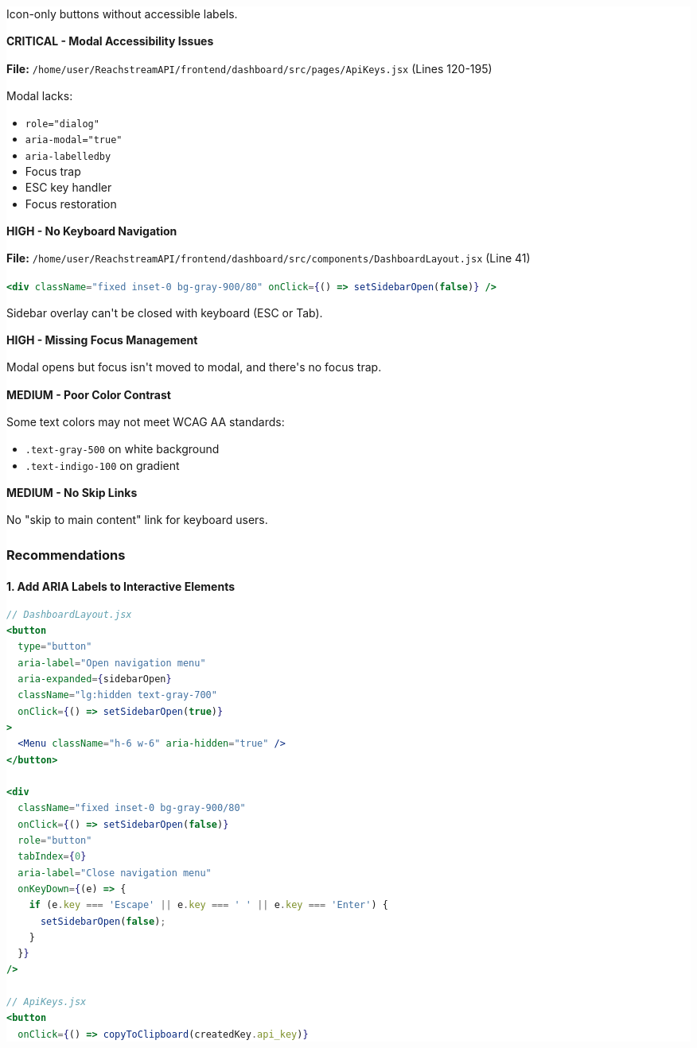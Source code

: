 Icon-only buttons without accessible labels.

**CRITICAL - Modal Accessibility Issues**

**File:** `/home/user/ReachstreamAPI/frontend/dashboard/src/pages/ApiKeys.jsx` (Lines 120-195)

Modal lacks:
- `role="dialog"`
- `aria-modal="true"`
- `aria-labelledby`
- Focus trap
- ESC key handler
- Focus restoration

**HIGH - No Keyboard Navigation**

**File:** `/home/user/ReachstreamAPI/frontend/dashboard/src/components/DashboardLayout.jsx` (Line 41)
```jsx
<div className="fixed inset-0 bg-gray-900/80" onClick={() => setSidebarOpen(false)} />
```

Sidebar overlay can't be closed with keyboard (ESC or Tab).

**HIGH - Missing Focus Management**

Modal opens but focus isn't moved to modal, and there's no focus trap.

**MEDIUM - Poor Color Contrast**

Some text colors may not meet WCAG AA standards:
- `.text-gray-500` on white background
- `.text-indigo-100` on gradient

**MEDIUM - No Skip Links**

No "skip to main content" link for keyboard users.

### Recommendations

**1. Add ARIA Labels to Interactive Elements**

```jsx
// DashboardLayout.jsx
<button
  type="button"
  aria-label="Open navigation menu"
  aria-expanded={sidebarOpen}
  className="lg:hidden text-gray-700"
  onClick={() => setSidebarOpen(true)}
>
  <Menu className="h-6 w-6" aria-hidden="true" />
</button>

<div
  className="fixed inset-0 bg-gray-900/80"
  onClick={() => setSidebarOpen(false)}
  role="button"
  tabIndex={0}
  aria-label="Close navigation menu"
  onKeyDown={(e) => {
    if (e.key === 'Escape' || e.key === ' ' || e.key === 'Enter') {
      setSidebarOpen(false);
    }
  }}
/>

// ApiKeys.jsx
<button
  onClick={() => copyToClipboard(createdKey.api_key)}
```